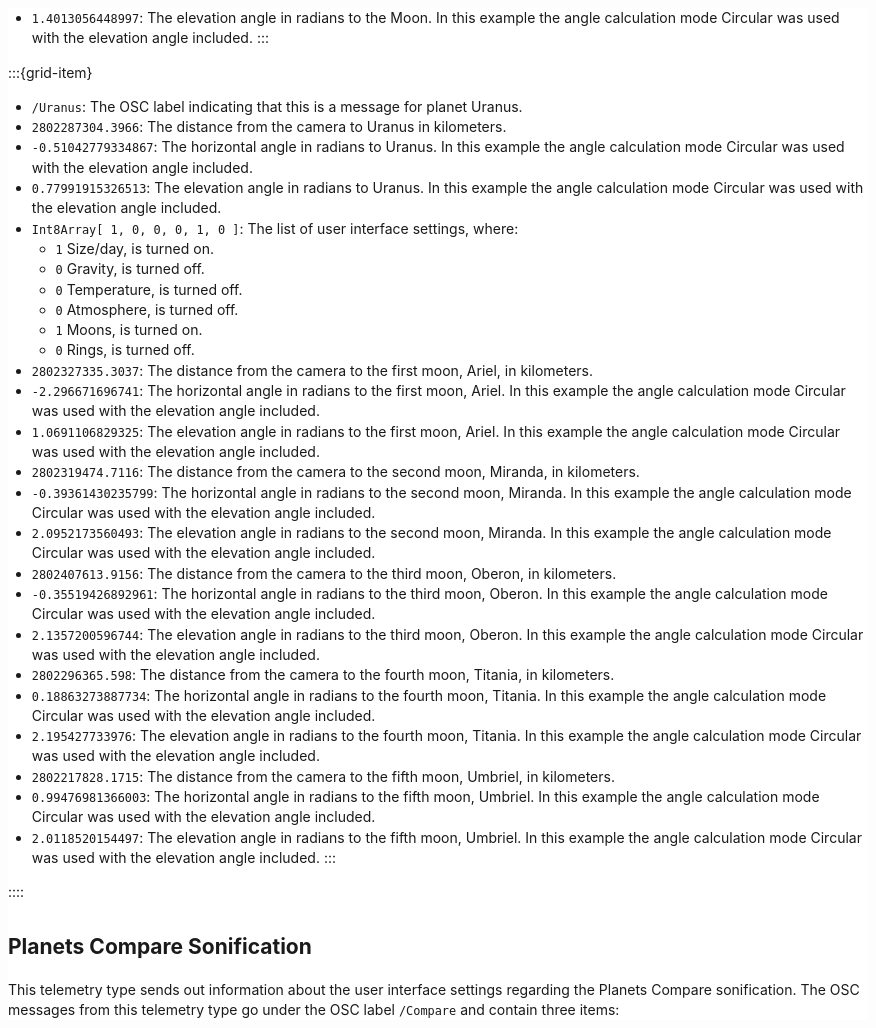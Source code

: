 - `1.4013056448997`: The elevation angle in radians to the Moon. In this example the angle calculation mode Circular was used with the elevation angle included.
:::

:::{grid-item}
- `/Uranus`: The OSC label indicating that this is a message for planet Uranus.
- `2802287304.3966`: The distance from the camera to Uranus in kilometers.
- `-0.51042779334867`: The horizontal angle in radians to Uranus. In this example the angle calculation mode Circular was used with the elevation angle included.
- `0.77991915326513`: The elevation angle in radians to Uranus. In this example the angle calculation mode Circular was used with the elevation angle included.
- `Int8Array[ 1, 0, 0, 0, 1, 0 ]`: The list of user interface settings, where:
    - `1` Size/day, is turned on.
    - `0` Gravity, is turned off.
    - `0` Temperature, is turned off.
    - `0` Atmosphere, is turned off.
    - `1` Moons, is turned on.
    - `0` Rings, is turned off.
- `2802327335.3037`: The distance from the camera to the first moon, Ariel, in kilometers.
- `-2.296671696741`: The horizontal angle in radians to the first moon, Ariel. In this example the angle calculation mode Circular was used with the elevation angle included.
- `1.0691106829325`: The elevation angle in radians to the first moon, Ariel. In this example the angle calculation mode Circular was used with the elevation angle included.
- `2802319474.7116`: The distance from the camera to the second moon, Miranda, in kilometers.
- `-0.39361430235799`: The horizontal angle in radians to the second moon, Miranda. In this example the angle calculation mode Circular was used with the elevation angle included.
- `2.0952173560493`: The elevation angle in radians to the second moon, Miranda. In this example the angle calculation mode Circular was used with the elevation angle included.
- `2802407613.9156`: The distance from the camera to the third moon, Oberon, in kilometers.
- `-0.35519426892961`: The horizontal angle in radians to the third moon, Oberon. In this example the angle calculation mode Circular was used with the elevation angle included.
- `2.1357200596744`: The elevation angle in radians to the third moon, Oberon. In this example the angle calculation mode Circular was used with the elevation angle included.
- `2802296365.598`: The distance from the camera to the fourth moon, Titania, in kilometers.
- `0.18863273887734`: The horizontal angle in radians to the fourth moon, Titania. In this example the angle calculation mode Circular was used with the elevation angle included.
- `2.195427733976`: The elevation angle in radians to the fourth moon, Titania. In this example the angle calculation mode Circular was used with the elevation angle included.
- `2802217828.1715`: The distance from the camera to the fifth moon, Umbriel, in kilometers.
- `0.99476981366003`: The horizontal angle in radians to the fifth moon, Umbriel. In this example the angle calculation mode Circular was used with the elevation angle included.
- `2.0118520154497`: The elevation angle in radians to the fifth moon, Umbriel. In this example the angle calculation mode Circular was used with the elevation angle included.
:::

::::

## Planets Compare Sonification
This telemetry type sends out information about the user interface settings regarding the Planets Compare sonification. The OSC messages from this telemetry type go under the OSC label `/Compare` and contain three items:
